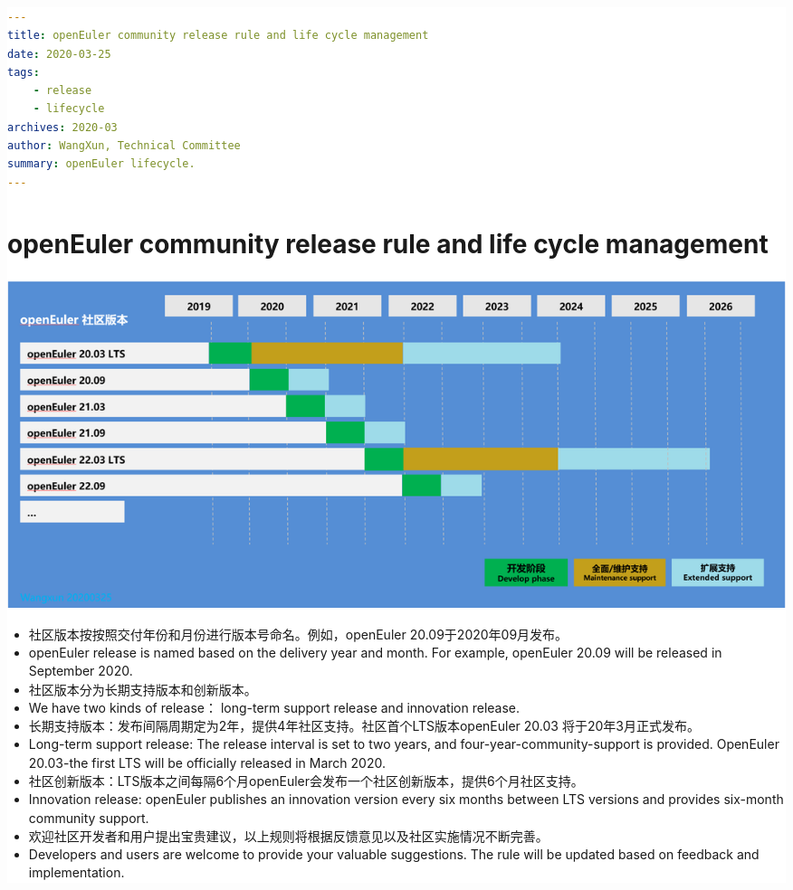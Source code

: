 ```yaml
---
title: openEuler community release rule and life cycle management
date: 2020-03-25
tags:
    - release
    - lifecycle
archives: 2020-03
author: WangXun, Technical Committee
summary: openEuler lifecycle.
---
```


# openEuler community release rule and life cycle management 

<img src="./2020-03-25-lifecycle-02.png" style="width:100%;">

* 社区版本按按照交付年份和月份进行版本号命名。例如，openEuler 20.09于2020年09月发布。
* openEuler release is named based on the delivery year and month. For example, openEuler 20.09 will be released in September 2020.
* 社区版本分为长期支持版本和创新版本。
* We have two kinds of release： long-term support release and innovation release.
* 长期支持版本：发布间隔周期定为2年，提供4年社区支持。社区首个LTS版本openEuler 20.03 将于20年3月正式发布。
* Long-term support release: The release interval is set to two years, and four-year-community-support is provided. OpenEuler 20.03-the first LTS will be officially released in March 2020.
* 社区创新版本：LTS版本之间每隔6个月openEuler会发布一个社区创新版本，提供6个月社区支持。
* Innovation release: openEuler publishes an innovation version every six months between LTS versions and provides six-month community support.
* 欢迎社区开发者和用户提出宝贵建议，以上规则将根据反馈意见以及社区实施情况不断完善。
* Developers and users are welcome to provide your valuable suggestions. The rule will be updated based on feedback and implementation.



